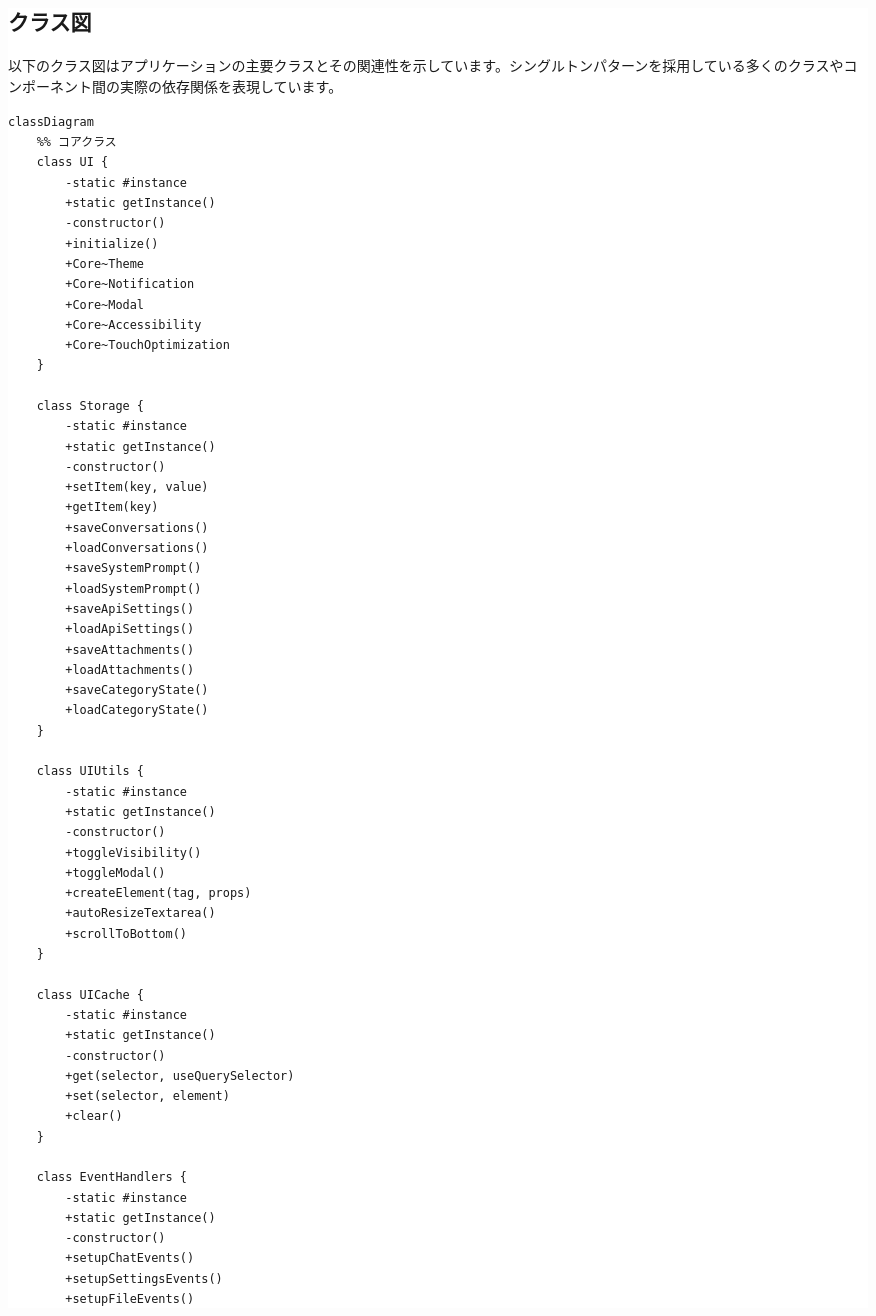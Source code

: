 ## クラス図

以下のクラス図はアプリケーションの主要クラスとその関連性を示しています。シングルトンパターンを採用している多くのクラスやコンポーネント間の実際の依存関係を表現しています。

```mermaid
classDiagram
    %% コアクラス
    class UI {
        -static #instance
        +static getInstance()
        -constructor()
        +initialize()
        +Core~Theme
        +Core~Notification
        +Core~Modal
        +Core~Accessibility
        +Core~TouchOptimization
    }
    
    class Storage {
        -static #instance
        +static getInstance()
        -constructor()
        +setItem(key, value)
        +getItem(key)
        +saveConversations()
        +loadConversations()
        +saveSystemPrompt()
        +loadSystemPrompt()
        +saveApiSettings()
        +loadApiSettings()
        +saveAttachments()
        +loadAttachments()
        +saveCategoryState()
        +loadCategoryState()
    }
    
    class UIUtils {
        -static #instance
        +static getInstance()
        -constructor()
        +toggleVisibility()
        +toggleModal()
        +createElement(tag, props)
        +autoResizeTextarea()
        +scrollToBottom()
    }
    
    class UICache {
        -static #instance
        +static getInstance()
        -constructor()
        +get(selector, useQuerySelector)
        +set(selector, element)
        +clear()
    }
    
    class EventHandlers {
        -static #instance
        +static getInstance()
        -constructor()
        +setupChatEvents()
        +setupSettingsEvents()
        +setupFileEvents()
```